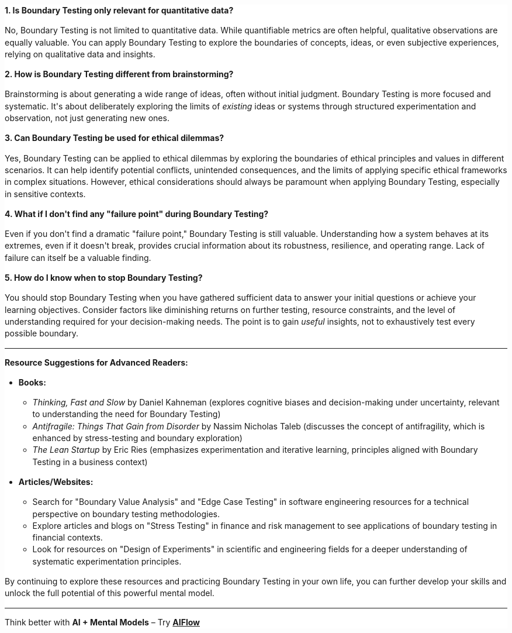 **1. Is Boundary Testing only relevant for quantitative data?**

No, Boundary Testing is not limited to quantitative data. While quantifiable metrics are often helpful, qualitative observations are equally valuable.  You can apply Boundary Testing to explore the boundaries of concepts, ideas, or even subjective experiences, relying on qualitative data and insights.

**2. How is Boundary Testing different from brainstorming?**

Brainstorming is about generating a wide range of ideas, often without initial judgment. Boundary Testing is more focused and systematic. It's about deliberately exploring the limits of *existing* ideas or systems through structured experimentation and observation, not just generating new ones.

**3. Can Boundary Testing be used for ethical dilemmas?**

Yes, Boundary Testing can be applied to ethical dilemmas by exploring the boundaries of ethical principles and values in different scenarios. It can help identify potential conflicts, unintended consequences, and the limits of applying specific ethical frameworks in complex situations. However, ethical considerations should always be paramount when applying Boundary Testing, especially in sensitive contexts.

**4. What if I don't find any "failure point" during Boundary Testing?**

Even if you don't find a dramatic "failure point," Boundary Testing is still valuable.  Understanding how a system behaves at its extremes, even if it doesn't break, provides crucial information about its robustness, resilience, and operating range.  Lack of failure can itself be a valuable finding.

**5. How do I know when to stop Boundary Testing?**

You should stop Boundary Testing when you have gathered sufficient data to answer your initial questions or achieve your learning objectives.  Consider factors like diminishing returns on further testing, resource constraints, and the level of understanding required for your decision-making needs.  The point is to gain *useful* insights, not to exhaustively test every possible boundary.

---

**Resource Suggestions for Advanced Readers:**

* **Books:**
    * *Thinking, Fast and Slow* by Daniel Kahneman (explores cognitive biases and decision-making under uncertainty, relevant to understanding the need for Boundary Testing)
    * *Antifragile: Things That Gain from Disorder* by Nassim Nicholas Taleb (discusses the concept of antifragility, which is enhanced by stress-testing and boundary exploration)
    * *The Lean Startup* by Eric Ries (emphasizes experimentation and iterative learning, principles aligned with Boundary Testing in a business context)

* **Articles/Websites:**
    * Search for "Boundary Value Analysis" and "Edge Case Testing" in software engineering resources for a technical perspective on boundary testing methodologies.
    * Explore articles and blogs on "Stress Testing" in finance and risk management to see applications of boundary testing in financial contexts.
    * Look for resources on "Design of Experiments" in scientific and engineering fields for a deeper understanding of systematic experimentation principles.

By continuing to explore these resources and practicing Boundary Testing in your own life, you can further develop your skills and unlock the full potential of this powerful mental model.

---

Think better with **AI + Mental Models** – Try **[AIFlow](/)**